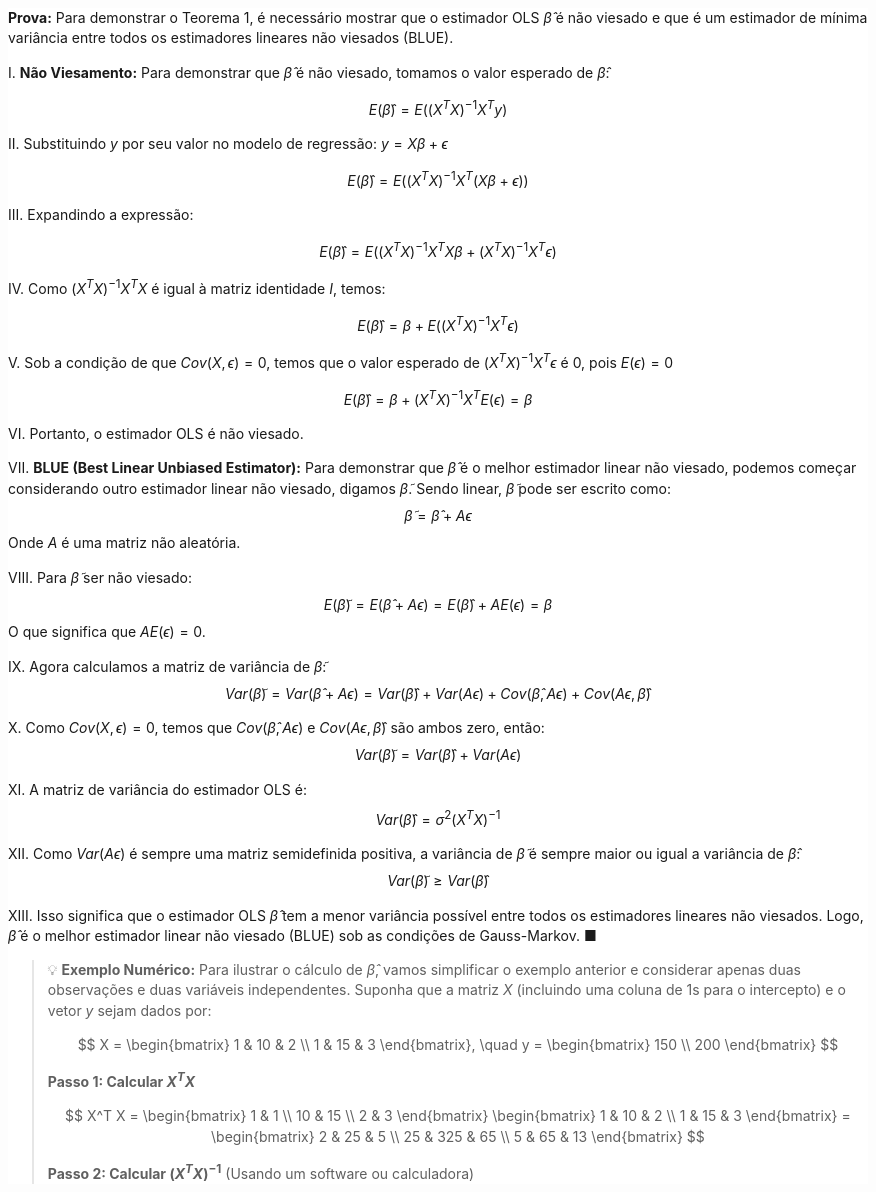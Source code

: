 **Prova:**
Para demonstrar o Teorema 1, é necessário mostrar que o estimador OLS $\hat{\beta}$ é não viesado e que é um estimador de mínima variância entre todos os estimadores lineares não viesados (BLUE).

I. **Não Viesamento:**
Para demonstrar que $\hat{\beta}$ é não viesado, tomamos o valor esperado de $\hat{\beta}$:

$$E(\hat{\beta}) = E((X^TX)^{-1}X^T y)$$

II. Substituindo $y$ por seu valor no modelo de regressão: $y = X\beta + \epsilon$

$$E(\hat{\beta}) = E((X^TX)^{-1}X^T (X\beta + \epsilon))$$

III. Expandindo a expressão:

$$E(\hat{\beta}) = E((X^TX)^{-1}X^T X\beta + (X^TX)^{-1}X^T\epsilon)$$

IV. Como $(X^TX)^{-1}X^T X$ é igual à matriz identidade $I$, temos:

$$E(\hat{\beta}) = \beta + E((X^TX)^{-1}X^T\epsilon)$$

V. Sob a condição de que $Cov(X, \epsilon) = 0$, temos que o valor esperado de $(X^TX)^{-1}X^T\epsilon$ é 0, pois $E(\epsilon) = 0$

$$E(\hat{\beta}) = \beta + (X^TX)^{-1}X^T E(\epsilon) = \beta$$

VI. Portanto, o estimador OLS é não viesado.

VII. **BLUE (Best Linear Unbiased Estimator):**
Para demonstrar que $\hat{\beta}$ é o melhor estimador linear não viesado, podemos começar considerando outro estimador linear não viesado, digamos $\tilde{\beta}$. Sendo linear, $\tilde{\beta}$ pode ser escrito como:
$$\tilde{\beta} = \hat{\beta} + A\epsilon$$
Onde $A$ é uma matriz não aleatória.

VIII. Para $\tilde{\beta}$ ser não viesado:
$$E(\tilde{\beta}) = E(\hat{\beta} + A\epsilon) = E(\hat{\beta}) + AE(\epsilon) = \beta$$
O que significa que $AE(\epsilon) = 0$.

IX. Agora calculamos a matriz de variância de $\tilde{\beta}$:
$$Var(\tilde{\beta}) = Var(\hat{\beta} + A\epsilon) = Var(\hat{\beta}) + Var(A\epsilon) + Cov(\hat{\beta}, A\epsilon) + Cov(A\epsilon, \hat{\beta})$$

X. Como $Cov(X,\epsilon) = 0$, temos que $Cov(\hat{\beta}, A\epsilon)$ e $Cov(A\epsilon, \hat{\beta})$ são ambos zero, então:
$$Var(\tilde{\beta}) = Var(\hat{\beta}) + Var(A\epsilon)$$

XI. A matriz de variância do estimador OLS é:
$$Var(\hat{\beta}) = \sigma^2 (X^TX)^{-1}$$

XII. Como $Var(A\epsilon)$ é sempre uma matriz semidefinida positiva, a variância de $\tilde{\beta}$ é sempre maior ou igual a variância de $\hat{\beta}$:
$$Var(\tilde{\beta}) \geq Var(\hat{\beta})$$

XIII. Isso significa que o estimador OLS $\hat{\beta}$ tem a menor variância possível entre todos os estimadores lineares não viesados. Logo, $\hat{\beta}$ é o melhor estimador linear não viesado (BLUE) sob as condições de Gauss-Markov. ■

> 💡 **Exemplo Numérico:** Para ilustrar o cálculo de $\hat{\beta}$, vamos simplificar o exemplo anterior e considerar apenas duas observações e duas variáveis independentes. Suponha que a matriz $X$ (incluindo uma coluna de 1s para o intercepto) e o vetor $y$ sejam dados por:
>
> $$ X = \begin{bmatrix} 1 & 10 & 2 \\ 1 & 15 & 3 \end{bmatrix}, \quad y = \begin{bmatrix} 150 \\ 200 \end{bmatrix} $$
>
>  **Passo 1: Calcular $X^T X$**
>
> $$ X^T X = \begin{bmatrix} 1 & 1 \\ 10 & 15 \\ 2 & 3 \end{bmatrix} \begin{bmatrix} 1 & 10 & 2 \\ 1 & 15 & 3 \end{bmatrix} = \begin{bmatrix} 2 & 25 & 5 \\ 25 & 325 & 65 \\ 5 & 65 & 13 \end{bmatrix} $$
>
> **Passo 2: Calcular $(X^T X)^{-1}$** (Usando um software ou calculadora)